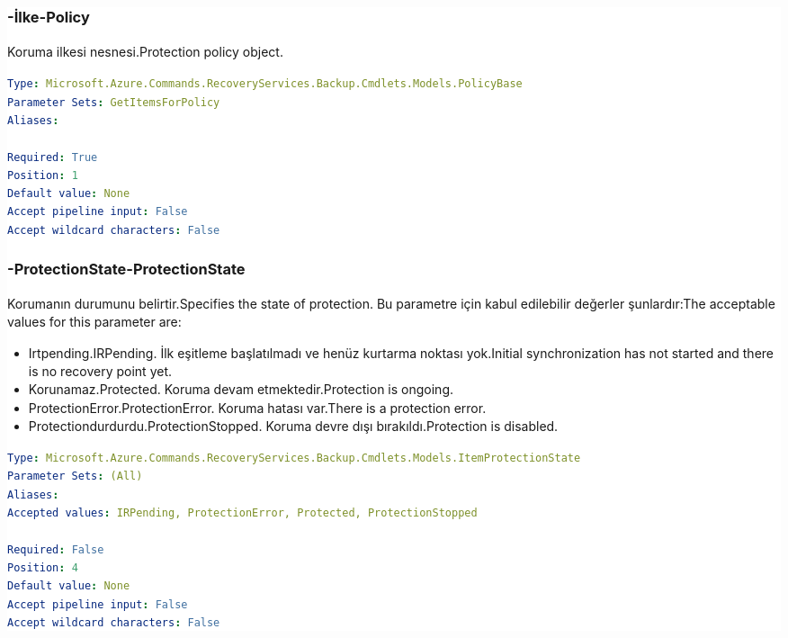 ### <span data-ttu-id="7bf5c-146">-İlke</span><span class="sxs-lookup"><span data-stu-id="7bf5c-146">-Policy</span></span>

<span data-ttu-id="7bf5c-147">Koruma ilkesi nesnesi.</span><span class="sxs-lookup"><span data-stu-id="7bf5c-147">Protection policy object.</span></span>

```yaml
Type: Microsoft.Azure.Commands.RecoveryServices.Backup.Cmdlets.Models.PolicyBase
Parameter Sets: GetItemsForPolicy
Aliases:

Required: True
Position: 1
Default value: None
Accept pipeline input: False
Accept wildcard characters: False
```

### <span data-ttu-id="7bf5c-148">-ProtectionState</span><span class="sxs-lookup"><span data-stu-id="7bf5c-148">-ProtectionState</span></span>

<span data-ttu-id="7bf5c-149">Korumanın durumunu belirtir.</span><span class="sxs-lookup"><span data-stu-id="7bf5c-149">Specifies the state of protection.</span></span>
<span data-ttu-id="7bf5c-150">Bu parametre için kabul edilebilir değerler şunlardır:</span><span class="sxs-lookup"><span data-stu-id="7bf5c-150">The acceptable values for this parameter are:</span></span>

- <span data-ttu-id="7bf5c-151">Irtpending.</span><span class="sxs-lookup"><span data-stu-id="7bf5c-151">IRPending.</span></span>
<span data-ttu-id="7bf5c-152">İlk eşitleme başlatılmadı ve henüz kurtarma noktası yok.</span><span class="sxs-lookup"><span data-stu-id="7bf5c-152">Initial synchronization has not started and there is no recovery point yet.</span></span>
- <span data-ttu-id="7bf5c-153">Korunamaz.</span><span class="sxs-lookup"><span data-stu-id="7bf5c-153">Protected.</span></span>
<span data-ttu-id="7bf5c-154">Koruma devam etmektedir.</span><span class="sxs-lookup"><span data-stu-id="7bf5c-154">Protection is ongoing.</span></span>
- <span data-ttu-id="7bf5c-155">ProtectionError.</span><span class="sxs-lookup"><span data-stu-id="7bf5c-155">ProtectionError.</span></span>
<span data-ttu-id="7bf5c-156">Koruma hatası var.</span><span class="sxs-lookup"><span data-stu-id="7bf5c-156">There is a protection error.</span></span>
- <span data-ttu-id="7bf5c-157">Protectiondurdurdu.</span><span class="sxs-lookup"><span data-stu-id="7bf5c-157">ProtectionStopped.</span></span>
<span data-ttu-id="7bf5c-158">Koruma devre dışı bırakıldı.</span><span class="sxs-lookup"><span data-stu-id="7bf5c-158">Protection is disabled.</span></span>

```yaml
Type: Microsoft.Azure.Commands.RecoveryServices.Backup.Cmdlets.Models.ItemProtectionState
Parameter Sets: (All)
Aliases:
Accepted values: IRPending, ProtectionError, Protected, ProtectionStopped

Required: False
Position: 4
Default value: None
Accept pipeline input: False
Accept wildcard characters: False
```
